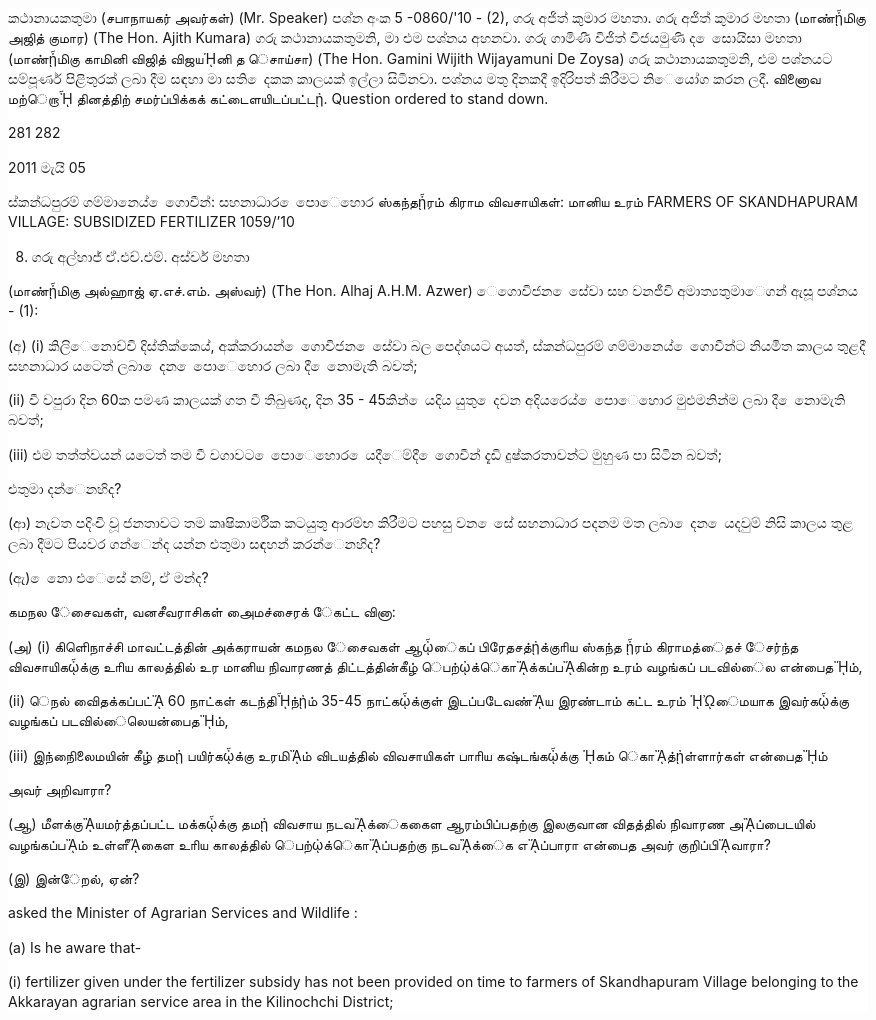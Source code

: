 කථානායකතුමා (சபாநாயகர் அவர்கள்) (Mr. Speaker) පශ්න අංක 5 -0860/'10 - (2), ගරු අජිත් කුමාර මහතා. ගරු අජිත් කුමාර මහතා (மாண்ᾗமிகு அஜித் குமார) (The Hon. Ajith Kumara) ගරු කථානායකතුමනි, මා එම පශ්නය අහනවා. ගරු ගාමිණී විජිත් විජයමුණි ද ෙසොයිසා මහතා (மாண்ᾗமிகு காமினி விஜித் விஜயᾙனி த ெசாய்சா) (The Hon. Gamini Wijith Wijayamuni De Zoysa) ගරු කථානායකතුමනි, එම පශ්නයට සම්පූර්ණ පිළිතුරක් ලබා දීම සඳහා මා සති ෙදකක කාලයක් ඉල්ලා සිටිනවා. පශ්නය මතු දිනකදී ඉදිරිපත් කිරීමට නිෙයෝග කරන ලදී. வினாைவ மற்ெறாᾞ தினத்திற் சமர்ப்பிக்கக் கட்டைளயிடப்பட்டᾐ. Question ordered to stand down.

281 282

2011 මැයි 05

ස්කන්ධපුරම් ගම්මානෙය් ෙගොවීන්: සහනාධාර ෙපොෙහොර ஸ்கந்தᾗரம் கிராம விவசாயிகள்: மானிய உரம் FARMERS OF SKANDHAPURAM VILLAGE: SUBSIDIZED FERTILIZER 1059/’10

8. ගරු අල්හාජ් ඒ.එච්.එම්. අස්වර් මහතා

(மாண்ᾗமிகு அல்ஹாஜ் ஏ.எச்.எம். அஸ்வர்) (The Hon. Alhaj A.H.M. Azwer) ෙගොවිජන ෙසේවා සහ වනජීවි අමාත්‍යතුමාෙගන් ඇසූ පශ්නය - (1):

(අ) (i) කිලිෙනොච්චි දිස්තික්කෙය්, අක්කරායන් ෙගොවිජන ෙසේවා බල පෙද්ශයට අයත්, ස්කන්ධපුරම් ගම්මානෙය් ෙගොවීන්ට නියමිත කාලය තුළදී සහනාධාර යටෙත් ලබා ෙදන ෙපොෙහොර ලබා දී ෙනොමැති බවත්;

(ii) වී වපුරා දින 60ක පමණ කාලයක් ගත වී තිබුණද, දින 35 - 45කින් ෙයදිය යුතු ෙදවන අදියරෙය් ෙපොෙහොර මුළුමනින්ම ලබා දී ෙනොමැති බවත්;

(iii) එම තත්ත්වයන් යටෙත් තම වී වගාවට ෙපොෙහොර ෙයදීෙම්දී ෙගොවීන් දැඩි දුෂ්කරතාවන්ට මුහුණ පා සිටින බවත්;

එතුමා දන්ෙනහිද?

(ආ) නැවත පදිංචි වූ ජනතාවට තම කෘෂිකාර්මික කටයුතු ආරම්භ කිරීමට පහසු වන ෙසේ සහනාධාර පදනම මත ලබා ෙදන ෙයදවුම් නිසි කාලය තුළ ලබා දීමට පියවර ගන්ෙන්ද යන්න එතුමා සඳහන් කරන්ෙනහිද?

(ඇ) ෙනො එෙසේ නම්, ඒ මන්ද?

கமநல ேசைவகள், வனசீவராசிகள் அைமச்சைரக் ேகட்ட வினா:

(அ) (i) கிளிெநாச்சி மாவட்டத்தின் அக்கராயன் கமநல ேசைவகள் ஆᾦைகப் பிரேதசத்ᾐக்குாிய ஸ்கந்த ᾗரம் கிராமத்ைதச் ேசர்ந்த விவசாயிகᾦக்கு உாிய காலத்தில் உர மானிய நிவாரணத் திட்டத்தின்கீழ் ெபற்ᾠக்ெகாᾌக்கப்பᾌகின்ற உரம் வழங்கப் படவில்ைல என்பைதᾜம்,

(ii) ெநல் விைதக்கப்பட்ᾌ 60 நாட்கள் கடந்திᾞந்ᾐம் 35-45 நாட்கᾦக்குள் இடப்படேவண்ᾊய இரண்டாம் கட்ட உரம் ᾙᾨைமயாக இவர்கᾦக்கு வழங்கப் படவில்ைலெயன்பைதᾜம்,

(iii) இந்நிைலைமயின் கீழ் தமᾐ பயிர்கᾦக்கு உரமிᾌம் விடயத்தில் விவசாயிகள் பாாிய கஷ்டங்கᾦக்கு ᾙகம் ெகாᾌத்ᾐள்ளார்கள் என்பைதᾜம்

அவர் அறிவாரா?

(ஆ) மீளக்குᾊயமர்த்தப்பட்ட மக்கᾦக்கு தமᾐ விவசாய நடவᾊக்ைககைள ஆரம்பிப்பதற்கு இலகுவான விதத்தில் நிவாரண அᾊப்பைடயில் வழங்கப்பᾌம் உள்ளீᾌகைள உாிய காலத்தில் ெபற்ᾠக்ெகாᾌப்பதற்கு நடவᾊக்ைக எᾌப்பாரா என்பைத அவர் குறிப்பிᾌவாரா?

(இ) இன்ேறல், ஏன்?

asked the Minister of Agrarian Services and Wildlife :

(a) Is he aware that-

(i) fertilizer given under the fertilizer subsidy has not been provided on time to farmers of Skandhapuram Village belonging to the Akkarayan agrarian service area in the Kilinochchi District;
